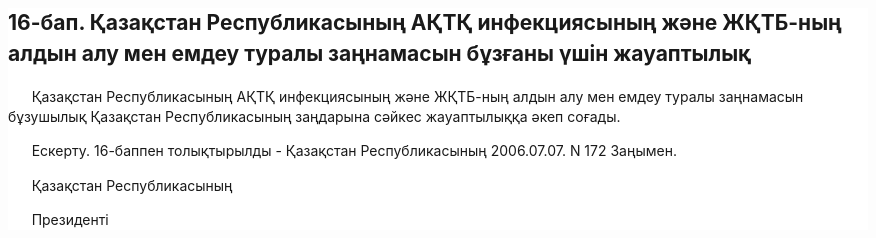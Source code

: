 ## 16-бап. Қазақстан Республикасының АҚТҚ инфекциясының және ЖҚТБ-ның алдын алу мен емдеу туралы заңнамасын бұзғаны үшiн жауаптылық

      Қазақстан Республикасының АҚТҚ инфекциясының және ЖҚТБ-ның алдын алу мен емдеу туралы заңнамасын бұзушылық Қазақстан Республикасының заңдарына сәйкес жауаптылыққа әкеп соғады.

      Ескерту. 16-баппен толықтырылды - Қазақстан Республикасының 2006.07.07.  N 172  Заңымен.

      Қазақстан Республикасының

      Президентi

